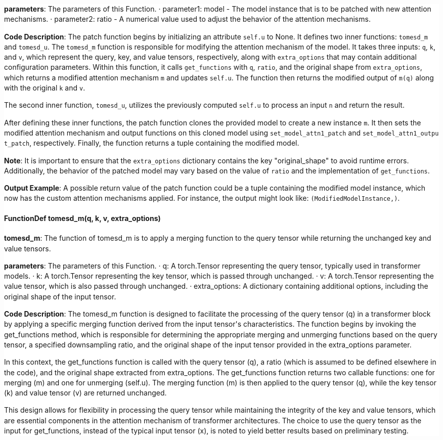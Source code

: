 **parameters**: The parameters of this Function.
· parameter1: model - The model instance that is to be patched with new attention mechanisms.
· parameter2: ratio - A numerical value used to adjust the behavior of the attention mechanisms.

**Code Description**: The patch function begins by initializing an attribute `self.u` to None. It defines two inner functions: `tomesd_m` and `tomesd_u`. The `tomesd_m` function is responsible for modifying the attention mechanism of the model. It takes three inputs: `q`, `k`, and `v`, which represent the query, key, and value tensors, respectively, along with `extra_options` that may contain additional configuration parameters. Within this function, it calls `get_functions` with `q`, `ratio`, and the original shape from `extra_options`, which returns a modified attention mechanism `m` and updates `self.u`. The function then returns the modified output of `m(q)` along with the original `k` and `v`.

The second inner function, `tomesd_u`, utilizes the previously computed `self.u` to process an input `n` and return the result. 

After defining these inner functions, the patch function clones the provided model to create a new instance `m`. It then sets the modified attention mechanism and output functions on this cloned model using `set_model_attn1_patch` and `set_model_attn1_output_patch`, respectively. Finally, the function returns a tuple containing the modified model.

**Note**: It is important to ensure that the `extra_options` dictionary contains the key "original_shape" to avoid runtime errors. Additionally, the behavior of the patched model may vary based on the value of `ratio` and the implementation of `get_functions`.

**Output Example**: A possible return value of the patch function could be a tuple containing the modified model instance, which now has the custom attention mechanisms applied. For instance, the output might look like: `(ModifiedModelInstance,)`.
#### FunctionDef tomesd_m(q, k, v, extra_options)
**tomesd_m**: The function of tomesd_m is to apply a merging function to the query tensor while returning the unchanged key and value tensors.

**parameters**: The parameters of this Function.
· q: A torch.Tensor representing the query tensor, typically used in transformer models. 
· k: A torch.Tensor representing the key tensor, which is passed through unchanged.
· v: A torch.Tensor representing the value tensor, which is also passed through unchanged.
· extra_options: A dictionary containing additional options, including the original shape of the input tensor.

**Code Description**: The tomesd_m function is designed to facilitate the processing of the query tensor (q) in a transformer block by applying a specific merging function derived from the input tensor's characteristics. The function begins by invoking the get_functions method, which is responsible for determining the appropriate merging and unmerging functions based on the query tensor, a specified downsampling ratio, and the original shape of the input tensor provided in the extra_options parameter.

In this context, the get_functions function is called with the query tensor (q), a ratio (which is assumed to be defined elsewhere in the code), and the original shape extracted from extra_options. The get_functions function returns two callable functions: one for merging (m) and one for unmerging (self.u). The merging function (m) is then applied to the query tensor (q), while the key tensor (k) and value tensor (v) are returned unchanged.

This design allows for flexibility in processing the query tensor while maintaining the integrity of the key and value tensors, which are essential components in the attention mechanism of transformer architectures. The choice to use the query tensor as the input for get_functions, instead of the typical input tensor (x), is noted to yield better results based on preliminary testing.
